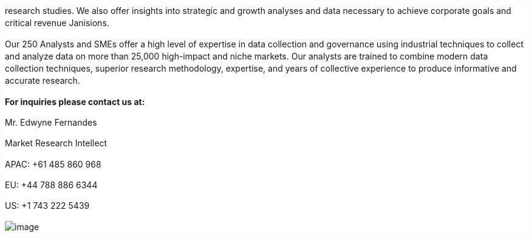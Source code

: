 research studies.&nbsp;</span>We also offer insights into strategic and growth analyses and data necessary to achieve corporate goals and critical revenue Janisions.</p><p><span class="">Our 250 Analysts and SMEs offer a high level of expertise in data collection and governance using industrial techniques to collect and analyze data on more than 25,000 high-impact and niche markets. Our analysts are trained to combine modern data collection techniques, superior research methodology, expertise, and years of collective experience to produce informative and accurate research.</span></p><p><strong>For inquiries please contact us at:</strong></p><p>Mr. Edwyne Fernandes</p><p>Market Research Intellect</p><p>APAC: +61 485 860 968</p><p>EU: +44 788 886 6344</p><p>US: +1 743 222 5439</p>
![image](https://github.com/user-attachments/assets/e4641e0e-dd09-4b5c-b1ed-5122e3a80cc6)
